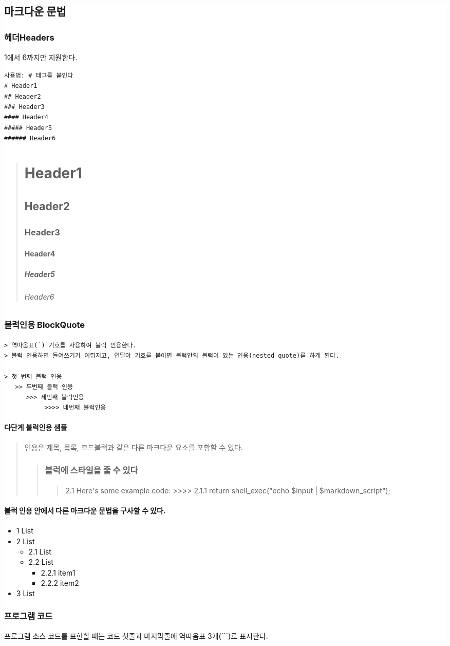 ## 마크다운 문법
### 헤더Headers
1에서 6까지만 지원한다.

```
사용법: # 태그를 붙인다
# Header1
## Header2
### Header3
#### Header4
##### Header5
###### Header6
```

  ># Header1
  >## Header2
  >### Header3
  >#### Header4
  >##### Header5
  >###### Header6

### 블럭인용 BlockQuote
```
> 역따옴표(`) 기호를 사용하여 블럭 인용한다. 
> 블럭 인용하면 들여쓰기가 이뤄지고, 연달아 기호를 붙이면 블럭안의 블럭이 있는 인용(nested quote)를 하게 된다.

> 첫 번째 블럭 인용
   >> 두번째 블럭 인용
      >>> 세번째 블럭인용
	       >>>> 네번째 블럭인용
```

#### 다단계 블럭인용 샘플
> 인용은 제목, 목록, 코드블럭과 같은 다른 마크다운 요소를 포함할 수 있다.
 >> ### 블럭에 스타일을 줄 수 있다
   >>> 2.1 Here's some example code:
      >>>> 2.1.1 return shell_exec("echo $input | $markdown_script");


#### 블럭 인용 안에서 다른 마크다운 문법을 구사할 수 있다.
* 1 List
* 2 List
  * 2.1 List
  * 2.2 List
    * 2.2.1 item1
    * 2.2.2 item2
* 3 List

### 프로그램 코드
프로그램 소스 코드를 표현할 때는 코드 첫줄과 마지막줄에  역따옴표 3개(```)로 표시한다.  
